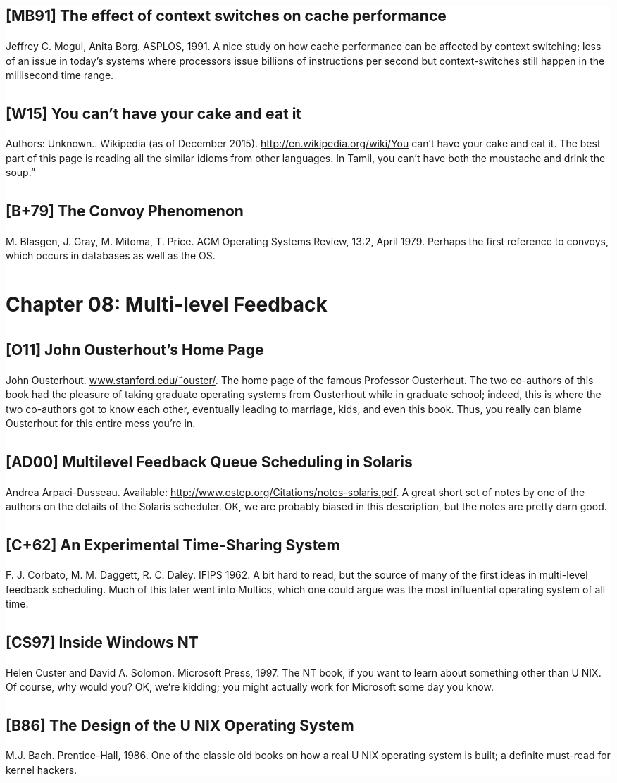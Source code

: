## [MB91]  The effect of context switches on cache performance 
Jeffrey C. Mogul, Anita Borg. ASPLOS, 1991. 
A nice study on how cache performance can be affected by context switching; less of an issue in today’s systems where processors issue billions of instructions per second but context-switches still happen in the millisecond time range.

## [W15]  You can’t have your cake and eat it 
Authors: Unknown.. Wikipedia (as of December 2015). http://en.wikipedia.org/wiki/You can’t have your cake and eat it. 
The best part of this page is reading all the similar idioms from other languages. In Tamil, you can’t have both the moustache and drink the soup.”

## [B+79]  The Convoy Phenomenon 
M. Blasgen, J. Gray, M. Mitoma, T. Price. ACM Operating Systems Review, 13:2, April 1979. 
Perhaps the ﬁrst reference to convoys, which occurs in databases as well as the OS.

# Chapter 08: Multi-level Feedback

## [O11]  John Ousterhout’s Home Page 
John Ousterhout. www.stanford.edu/˜ouster/. 
The home page of the famous Professor Ousterhout. The two co-authors of this book had the pleasure of taking graduate operating systems from Ousterhout while in graduate school; indeed, this is where the two co-authors got to know each other, eventually leading to marriage, kids, and even this book. Thus, you really can blame Ousterhout for this entire mess you’re in.

## [AD00]  Multilevel Feedback Queue Scheduling in Solaris 
Andrea Arpaci-Dusseau. Available: http://www.ostep.org/Citations/notes-solaris.pdf. 
A great short set of notes by one of the authors on the details of the Solaris scheduler. OK, we are probably biased in this description, but the notes are pretty darn good.

## [C+62]  An Experimental Time-Sharing System 
F. J. Corbato, M. M. Daggett, R. C. Daley. IFIPS 1962. 
A bit hard to read, but the source of many of the ﬁrst ideas in multi-level feedback scheduling. Much of this later went into Multics, which one could argue was the most inﬂuential operating system of all time.

## [CS97]  Inside Windows NT 
Helen Custer and David A. Solomon. Microsoft Press, 1997. 
The NT book, if you want to learn about something other than U NIX. Of course, why would you? OK, we’re kidding; you might actually work for Microsoft some day you know.

## [B86]  The Design of the U NIX Operating System 
M.J. Bach. Prentice-Hall, 1986. 
One of the classic old books on how a real U NIX operating system is built; a deﬁnite must-read for kernel hackers.
